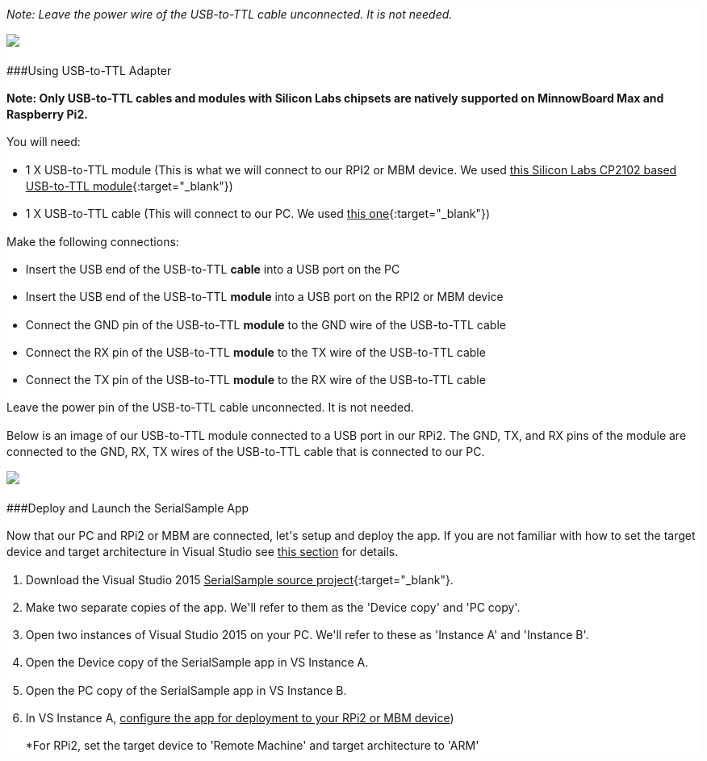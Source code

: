 *Note: Leave the power wire of the USB-to-TTL cable unconnected. It is not needed.*

<img src="{{site.baseurl}}/images/SerialSample/SiLabs-UART.png">

###Using USB-to-TTL Adapter

**Note: Only USB-to-TTL cables and modules with Silicon Labs chipsets are natively supported on MinnowBoard Max and Raspberry Pi2.**

You will need:

* 1 X USB-to-TTL module (This is what we will connect to our RPI2 or MBM device. We used [this Silicon Labs CP2102 based USB-to-TTL module](http://www.amazon.com/gp/product/B00LODGRV8){:target="_blank"})

* 1 X USB-to-TTL cable (This will connect to our PC. We used [this one](http://www.adafruit.com/products/954){:target="_blank"})

Make the following connections:

* Insert the USB end of the USB-to-TTL **cable** into a USB port on the PC

* Insert the USB end of the USB-to-TTL **module** into a USB port on the RPI2 or MBM device 

* Connect the GND pin of the USB-to-TTL **module** to the GND wire of the USB-to-TTL cable 

* Connect the RX pin of the USB-to-TTL **module** to the TX wire of the USB-to-TTL cable

* Connect the TX pin of the USB-to-TTL **module** to the RX wire of the USB-to-TTL cable

Leave the power pin of the USB-to-TTL cable unconnected. It is not needed.

Below is an image of our USB-to-TTL module connected to a USB port in our RPi2. The GND, TX, and RX pins of the module are connected to the GND, RX, TX wires of the USB-to-TTL cable that is connected to our PC.

<img src="{{site.baseurl}}/images/SerialSample/CP2102_Connections_500.png">

###Deploy and Launch the SerialSample App

Now that our PC and RPi2 or MBM are connected, let's setup and deploy the app. If you are not familiar with how to set the target device and target architecture in Visual Studio see [this section]({{site.baseurl}}/{{page.lang}}/win10/samples/HelloWorld.htm#deploy-the-app-to-your-windows-iot-core-device) for details.

1. Download the Visual Studio 2015 [SerialSample source project](https://github.com/ms-iot/samples/tree/develop/SerialSample/){:target="_blank"}. 

2. Make two separate copies of the app. We'll refer to them as the 'Device copy' and 'PC copy'.

3. Open two instances of Visual Studio 2015 on your PC. We'll refer to these as 'Instance A' and 'Instance B'.

4. Open the Device copy of the SerialSample app in VS Instance A.

5. Open the PC copy of the SerialSample app in VS Instance B.

6. In VS Instance A, [configure the app for deployment to your RPi2 or MBM device]({{site.baseurl}}/{{page.lang}}/win10/samples/HelloWorld.htm#deploy-the-app-to-your-windows-iot-core-device))
	
	*For RPi2, set the target device to 'Remote Machine' and target architecture to 'ARM'
	